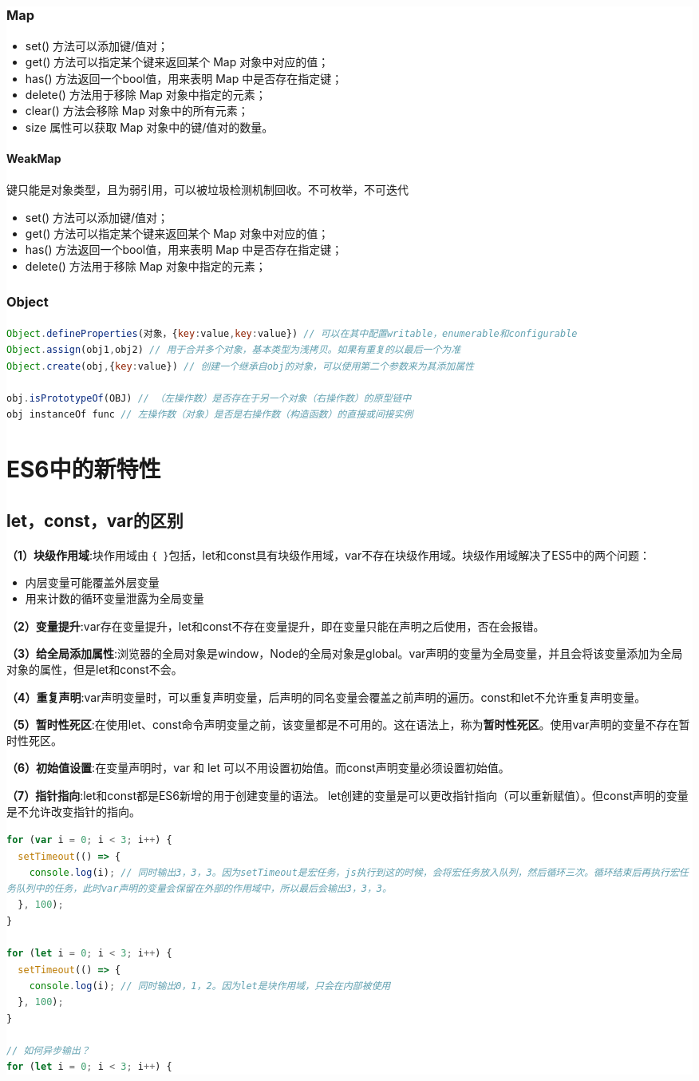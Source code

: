 ### Map

- set() 方法可以添加键/值对；
- get() 方法可以指定某个键来返回某个 Map 对象中对应的值；
- has() 方法返回一个bool值，用来表明 Map 中是否存在指定键；
- delete() 方法用于移除 Map 对象中指定的元素；
- clear() 方法会移除 Map 对象中的所有元素；
- size 属性可以获取 Map 对象中的键/值对的数量。

#### WeakMap

键只能是对象类型，且为弱引用，可以被垃圾检测机制回收。不可枚举，不可迭代

- set() 方法可以添加键/值对；
- get() 方法可以指定某个键来返回某个 Map 对象中对应的值；
- has() 方法返回一个bool值，用来表明 Map 中是否存在指定键；
- delete() 方法用于移除 Map 对象中指定的元素；

### Object

```javascript
Object.defineProperties(对象，{key:value,key:value}) // 可以在其中配置writable，enumerable和configurable
Object.assign(obj1,obj2) // 用于合并多个对象，基本类型为浅拷贝。如果有重复的以最后一个为准
Object.create(obj,{key:value}) // 创建一个继承自obj的对象，可以使用第二个参数来为其添加属性

obj.isPrototypeOf(OBJ) // （左操作数）是否存在于另一个对象（右操作数）的原型链中
obj instanceOf func // 左操作数（对象）是否是右操作数（构造函数）的直接或间接实例
```

# ES6中的新特性

## let，const，var的区别

**（1）块级作用域**:块作用域由 `{ }`包括，let和const具有块级作用域，var不存在块级作用域。块级作用域解决了ES5中的两个问题：

- 内层变量可能覆盖外层变量
- 用来计数的循环变量泄露为全局变量

**（2）变量提升**:var存在变量提升，let和const不存在变量提升，即在变量只能在声明之后使用，否在会报错。

**（3）给全局添加属性**:浏览器的全局对象是window，Node的全局对象是global。var声明的变量为全局变量，并且会将该变量添加为全局对象的属性，但是let和const不会。

**（4）重复声明**:var声明变量时，可以重复声明变量，后声明的同名变量会覆盖之前声明的遍历。const和let不允许重复声明变量。

**（5）暂时性死区**:在使用let、const命令声明变量之前，该变量都是不可用的。这在语法上，称为**暂时性死区**。使用var声明的变量不存在暂时性死区。

**（6）初始值设置**:在变量声明时，var 和 let 可以不用设置初始值。而const声明变量必须设置初始值。

**（7）指针指向**:let和const都是ES6新增的用于创建变量的语法。 let创建的变量是可以更改指针指向（可以重新赋值）。但const声明的变量是不允许改变指针的指向。



```javascript
for (var i = 0; i < 3; i++) {
  setTimeout(() => {
    console.log(i); // 同时输出3，3，3。因为setTimeout是宏任务，js执行到这的时候，会将宏任务放入队列，然后循环三次。循环结束后再执行宏任务队列中的任务，此时var声明的变量会保留在外部的作用域中，所以最后会输出3，3，3。
  }, 100);
}

for (let i = 0; i < 3; i++) {
  setTimeout(() => {
    console.log(i); // 同时输出0，1，2。因为let是块作用域，只会在内部被使用
  }, 100);
}

// 如何异步输出？
for (let i = 0; i < 3; i++) {
```
